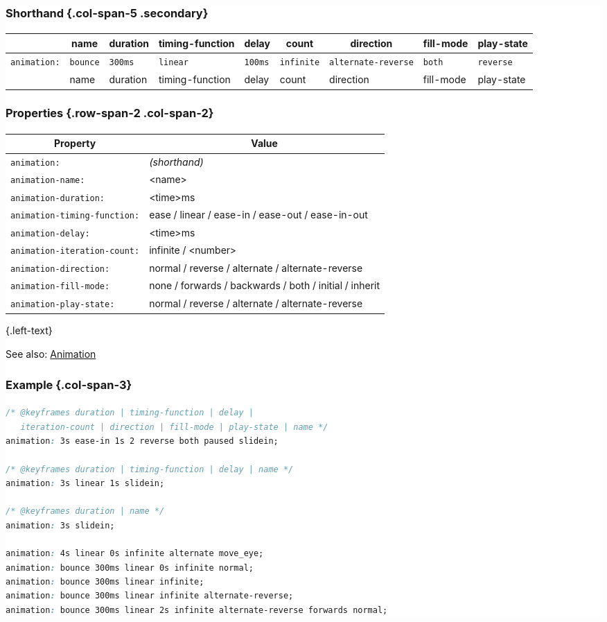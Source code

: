 
### Shorthand {.col-span-5 .secondary}

|              | name     | duration | timing-function | delay   | count      | direction           | fill-mode | play-state |
| ------------ | -------- | -------- | --------------- | ------- | ---------- | ------------------- | --------- | ---------- |
| `animation:` | `bounce` | `300ms`  | `linear`        | `100ms` | `infinite` | `alternate-reverse` | `both`    | `reverse`  |
|              | name     | duration | timing-function | delay   | count      | direction           | fill-mode | play-state |

### Properties {.row-span-2 .col-span-2}

| Property                     | Value                                                    |
| ---------------------------- | -------------------------------------------------------- |
| `animation:`                 | _(shorthand)_                                            |
| `animation-name:`            | \<name>                                                |
| `animation-duration:`        | \<time>ms                                              |
| `animation-timing-function:` | ease / linear / ease-in / ease-out / ease-in-out      |
| `animation-delay:`           | \<time>ms                                              |
| `animation-iteration-count:` | infinite / \<number>                                   |
| `animation-direction:`       | normal / reverse / alternate / alternate-reverse      |
| `animation-fill-mode:`       | none / forwards / backwards / both / initial / inherit|
| `animation-play-state:`      | normal / reverse / alternate / alternate-reverse      |
{.left-text}

See also: [Animation](https://developer.mozilla.org/en-US/docs/Web/CSS/animation)


### Example {.col-span-3}

```css
/* @keyframes duration | timing-function | delay |
   iteration-count | direction | fill-mode | play-state | name */
animation: 3s ease-in 1s 2 reverse both paused slidein;

/* @keyframes duration | timing-function | delay | name */
animation: 3s linear 1s slidein;

/* @keyframes duration | name */
animation: 3s slidein;

animation: 4s linear 0s infinite alternate move_eye;
animation: bounce 300ms linear 0s infinite normal;
animation: bounce 300ms linear infinite;
animation: bounce 300ms linear infinite alternate-reverse;
animation: bounce 300ms linear 2s infinite alternate-reverse forwards normal;
```
